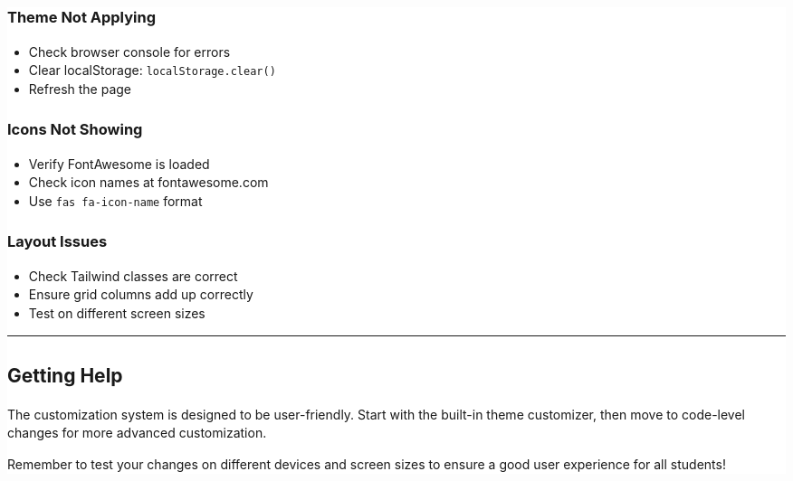 ### Theme Not Applying
- Check browser console for errors
- Clear localStorage: `localStorage.clear()`
- Refresh the page

### Icons Not Showing
- Verify FontAwesome is loaded
- Check icon names at fontawesome.com
- Use `fas fa-icon-name` format

### Layout Issues
- Check Tailwind classes are correct
- Ensure grid columns add up correctly
- Test on different screen sizes

---

## Getting Help

The customization system is designed to be user-friendly. Start with the built-in theme customizer, then move to code-level changes for more advanced customization.

Remember to test your changes on different devices and screen sizes to ensure a good user experience for all students!